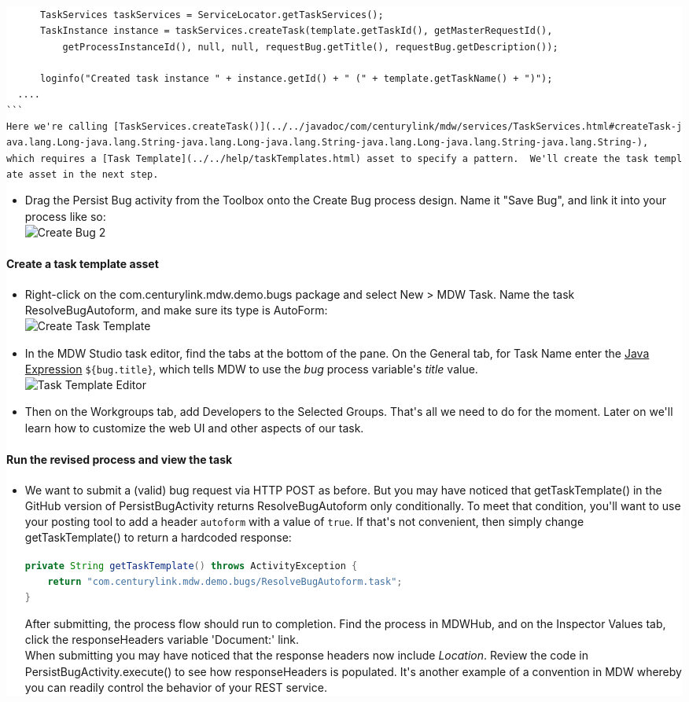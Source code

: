           TaskServices taskServices = ServiceLocator.getTaskServices();
          TaskInstance instance = taskServices.createTask(template.getTaskId(), getMasterRequestId(), 
              getProcessInstanceId(), null, null, requestBug.getTitle(), requestBug.getDescription());
  
          loginfo("Created task instance " + instance.getId() + " (" + template.getTaskName() + ")");
      ....
    ```
    Here we're calling [TaskServices.createTask()](../../javadoc/com/centurylink/mdw/services/TaskServices.html#createTask-java.lang.Long-java.lang.String-java.lang.Long-java.lang.String-java.lang.Long-java.lang.String-java.lang.String-), 
    which requires a [Task Template](../../help/taskTemplates.html) asset to specify a pattern.  We'll create the task template asset in the next step.
    
  - Drag the Persist Bug activity from the Toolbox onto the Create Bug process design.  Name it "Save Bug", and link it 
    into your process like so:   
    ![Create Bug 2](../images/create-bug-2.png)<br>

#### Create a task template asset
  - Right-click on the com.centurylink.mdw.demo.bugs package and select New > MDW Task.  Name the task ResolveBugAutoform, and 
    make sure its type is AutoForm:<br>
    ![Create Task Template](../images/create-task-template.png)<br>
    
  - In the MDW Studio task editor, find the tabs at the bottom of the pane.
    On the General tab, for Task Name enter the [Java Expression](http://docs.oracle.com/javaee/6/tutorial/doc/gjddd.html) `${bug.title}`, 
    which tells MDW to use the *bug* process variable's *title* value.<br>
    ![Task Template Editor](../images/task-template-editor.png)<br>
    
  - Then on the Workgroups tab, add Developers to the Selected Groups.  That's all we need to do for the moment.  Later on we'll
    learn how to customize the web UI and other aspects of our task.  
     
#### Run the revised process and view the task
  - We want to submit a (valid) bug request via HTTP POST as before.  But you may have noticed that getTaskTemplate() in the GitHub version
    of PersistBugActivity returns ResolveBugAutoform only conditionally.  To meet that condition, you'll want to use your posting tool to add a 
    header `autoform` with a value of `true`.  If that's not convenient, then simply change getTaskTemplate() to return a hardcoded response:
    ```java
    private String getTaskTemplate() throws ActivityException {
        return "com.centurylink.mdw.demo.bugs/ResolveBugAutoform.task";
    }
    ```
    After submitting, the process flow should run to completion.  Find the process in MDWHub, and on the Inspector Values tab, click the 
    responseHeaders variable 'Document:' link.  
    When submitting you may have noticed that the response headers now include *Location*.  Review the code in PersistBugActivity.execute() to see
    how responseHeaders is populated.  It's another example of a convention in MDW whereby you can readily control the behavior of 
    your REST service.

